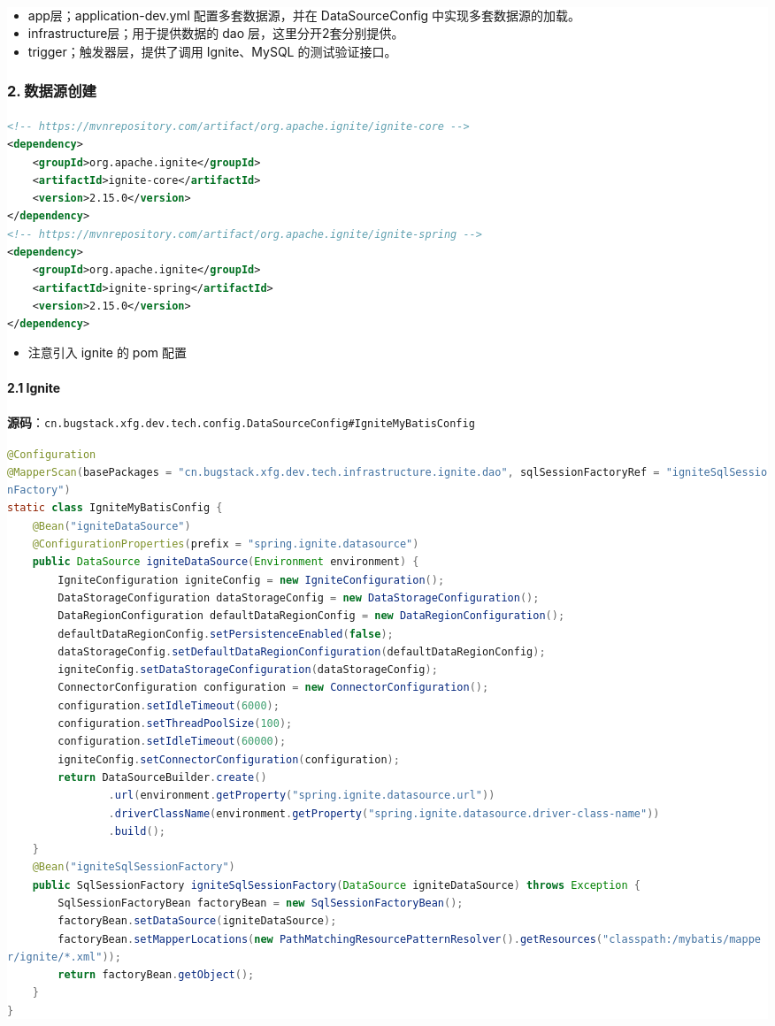 - app层；application-dev.yml 配置多套数据源，并在 DataSourceConfig 中实现多套数据源的加载。
- infrastructure层；用于提供数据的 dao 层，这里分开2套分别提供。
- trigger；触发器层，提供了调用 Ignite、MySQL 的测试验证接口。

### 2. 数据源创建

```xml
<!-- https://mvnrepository.com/artifact/org.apache.ignite/ignite-core -->
<dependency>
    <groupId>org.apache.ignite</groupId>
    <artifactId>ignite-core</artifactId>
    <version>2.15.0</version>
</dependency>
<!-- https://mvnrepository.com/artifact/org.apache.ignite/ignite-spring -->
<dependency>
    <groupId>org.apache.ignite</groupId>
    <artifactId>ignite-spring</artifactId>
    <version>2.15.0</version>
</dependency>
```

- 注意引入 ignite 的 pom 配置

#### 2.1 Ignite 

**源码**：`cn.bugstack.xfg.dev.tech.config.DataSourceConfig#IgniteMyBatisConfig`

```java
@Configuration
@MapperScan(basePackages = "cn.bugstack.xfg.dev.tech.infrastructure.ignite.dao", sqlSessionFactoryRef = "igniteSqlSessionFactory")
static class IgniteMyBatisConfig {
    @Bean("igniteDataSource")
    @ConfigurationProperties(prefix = "spring.ignite.datasource")
    public DataSource igniteDataSource(Environment environment) {
        IgniteConfiguration igniteConfig = new IgniteConfiguration();
        DataStorageConfiguration dataStorageConfig = new DataStorageConfiguration();
        DataRegionConfiguration defaultDataRegionConfig = new DataRegionConfiguration();
        defaultDataRegionConfig.setPersistenceEnabled(false);
        dataStorageConfig.setDefaultDataRegionConfiguration(defaultDataRegionConfig);
        igniteConfig.setDataStorageConfiguration(dataStorageConfig);
        ConnectorConfiguration configuration = new ConnectorConfiguration();
        configuration.setIdleTimeout(6000);
        configuration.setThreadPoolSize(100);
        configuration.setIdleTimeout(60000);
        igniteConfig.setConnectorConfiguration(configuration);
        return DataSourceBuilder.create()
                .url(environment.getProperty("spring.ignite.datasource.url"))
                .driverClassName(environment.getProperty("spring.ignite.datasource.driver-class-name"))
                .build();
    }
    @Bean("igniteSqlSessionFactory")
    public SqlSessionFactory igniteSqlSessionFactory(DataSource igniteDataSource) throws Exception {
        SqlSessionFactoryBean factoryBean = new SqlSessionFactoryBean();
        factoryBean.setDataSource(igniteDataSource);
        factoryBean.setMapperLocations(new PathMatchingResourcePatternResolver().getResources("classpath:/mybatis/mapper/ignite/*.xml"));
        return factoryBean.getObject();
    }
}
```
